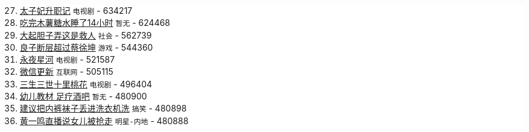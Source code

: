 27. [太子妃升职记](https://m.weibo.cn/search?containerid=100103type%3D1%26t%3D10%26q%3D%E5%A4%AA%E5%AD%90%E5%A6%83%E5%8D%87%E8%81%8C%E8%AE%B0&stream_entry_id=31&isnewpage=1&extparam=seat%3D1%26flag%3D1%26cate%3D5001%26lcate%3D5001%26pos%3D14%26stream_entry_id%3D31%26dgr%3D0%26realpos%3D15%26filter_type%3Drealtimehot%26c_type%3D31%26q%3D%25E5%25A4%25AA%25E5%25AD%2590%25E5%25A6%2583%25E5%258D%2587%25E8%2581%258C%25E8%25AE%25B0%26band_rank%3D15%26display_time%3D1757568416%26pre_seqid%3D17575684165290241878151) `电视剧` - 634217
28. [吃完木薯糖水睡了14小时](https://m.weibo.cn/search?containerid=100103type%3D1%26t%3D10%26q%3D%E5%90%83%E5%AE%8C%E6%9C%A8%E8%96%AF%E7%B3%96%E6%B0%B4%E7%9D%A1%E4%BA%8614%E5%B0%8F%E6%97%B6&stream_entry_id=31&isnewpage=1&extparam=seat%3D1%26flag%3D1%26cate%3D5001%26lcate%3D5001%26pos%3D15%26stream_entry_id%3D31%26dgr%3D0%26realpos%3D16%26filter_type%3Drealtimehot%26c_type%3D31%26q%3D%25E5%2590%2583%25E5%25AE%258C%25E6%259C%25A8%25E8%2596%25AF%25E7%25B3%2596%25E6%25B0%25B4%25E7%259D%25A1%25E4%25BA%258614%25E5%25B0%258F%25E6%2597%25B6%26band_rank%3D16%26display_time%3D1757568416%26pre_seqid%3D17575684165290241878151) `暂无` - 624468
29. [大起胆子弄这是救人](https://m.weibo.cn/search?containerid=100103type%3D1%26t%3D10%26q%3D%23%E5%A4%A7%E8%B5%B7%E8%83%86%E5%AD%90%E5%BC%84%E8%BF%99%E6%98%AF%E6%95%91%E4%BA%BA%23&stream_entry_id=31&isnewpage=1&extparam=seat%3D1%26flag%3D32768%26cate%3D5001%26lcate%3D5001%26pos%3D15%26stream_entry_id%3D31%26dgr%3D0%26realpos%3D14%26filter_type%3Drealtimehot%26c_type%3D31%26q%3D%2523%25E5%25A4%25A7%25E8%25B5%25B7%25E8%2583%2586%25E5%25AD%2590%25E5%25BC%2584%25E8%25BF%2599%25E6%2598%25AF%25E6%2595%2591%25E4%25BA%25BA%2523%26band_rank%3D14%26display_time%3D1757572783%26pre_seqid%3D17575727834430241875123) `社会` - 562739
30. [良子断层超过蔡徐坤](https://m.weibo.cn/search?containerid=100103type%3D1%26t%3D10%26q%3D%E8%89%AF%E5%AD%90%E6%96%AD%E5%B1%82%E8%B6%85%E8%BF%87%E8%94%A1%E5%BE%90%E5%9D%A4&stream_entry_id=31&isnewpage=1&extparam=seat%3D1%26realpos%3D39%26pos%3D40%26filter_type%3Drealtimehot%26c_type%3D31%26lcate%3D5001%26cate%3D5001%26band_rank%3D39%26flag%3D1%26q%3D%25E8%2589%25AF%25E5%25AD%2590%25E6%2596%25AD%25E5%25B1%2582%25E8%25B6%2585%25E8%25BF%2587%25E8%2594%25A1%25E5%25BE%2590%25E5%259D%25A4%26stream_entry_id%3D31%26dgr%3D0%26display_time%3D1757555950%26pre_seqid%3D17575559500370195987107) `游戏` - 544360
31. [永夜星河](https://m.weibo.cn/search?containerid=100103type%3D1%26t%3D10%26q%3D%E6%B0%B8%E5%A4%9C%E6%98%9F%E6%B2%B3&stream_entry_id=31&isnewpage=1&extparam=seat%3D1%26flag%3D1%26cate%3D5001%26lcate%3D5001%26pos%3D16%26stream_entry_id%3D31%26dgr%3D0%26realpos%3D17%26filter_type%3Drealtimehot%26c_type%3D31%26q%3D%25E6%25B0%25B8%25E5%25A4%259C%25E6%2598%259F%25E6%25B2%25B3%26band_rank%3D17%26display_time%3D1757568416%26pre_seqid%3D17575684165290241878151) `电视剧` - 521587
32. [微信更新](https://m.weibo.cn/search?containerid=100103type%3D1%26t%3D10%26q%3D%E5%BE%AE%E4%BF%A1%E6%9B%B4%E6%96%B0&stream_entry_id=31&isnewpage=1&extparam=seat%3D1%26q%3D%25E5%25BE%25AE%25E4%25BF%25A1%25E6%259B%25B4%25E6%2596%25B0%26dgr%3D0%26filter_type%3Drealtimehot%26c_type%3D31%26band_rank%3D2%26pos%3D1%26cate%3D5001%26realpos%3D2%26lcate%3D5001%26flag%3D2%26stream_entry_id%3D31%26display_time%3D1757522047%26pre_seqid%3D17575220479410210545146) `互联网` - 505115
33. [三生三世十里桃花](https://m.weibo.cn/search?containerid=100103type%3D1%26t%3D10%26q%3D%E4%B8%89%E7%94%9F%E4%B8%89%E4%B8%96%E5%8D%81%E9%87%8C%E6%A1%83%E8%8A%B1&stream_entry_id=31&isnewpage=1&extparam=seat%3D1%26flag%3D1%26cate%3D5001%26lcate%3D5001%26pos%3D17%26stream_entry_id%3D31%26dgr%3D0%26realpos%3D18%26filter_type%3Drealtimehot%26c_type%3D31%26q%3D%25E4%25B8%2589%25E7%2594%259F%25E4%25B8%2589%25E4%25B8%2596%25E5%258D%2581%25E9%2587%258C%25E6%25A1%2583%25E8%258A%25B1%26band_rank%3D18%26display_time%3D1757568416%26pre_seqid%3D17575684165290241878151) `电视剧` - 496404
34. [幼儿教材 足疗酒吧](https://m.weibo.cn/search?containerid=100103type%3D1%26t%3D10%26q%3D%E5%B9%BC%E5%84%BF%E6%95%99%E6%9D%90+%E8%B6%B3%E7%96%97%E9%85%92%E5%90%A7&stream_entry_id=31&isnewpage=1&extparam=seat%3D1%26flag%3D1%26cate%3D5001%26lcate%3D5001%26pos%3D19%26stream_entry_id%3D31%26dgr%3D0%26realpos%3D20%26filter_type%3Drealtimehot%26c_type%3D31%26q%3D%25E5%25B9%25BC%25E5%2584%25BF%25E6%2595%2599%25E6%259D%2590%2520%25E8%25B6%25B3%25E7%2596%2597%25E9%2585%2592%25E5%2590%25A7%26band_rank%3D20%26display_time%3D1757568416%26pre_seqid%3D17575684165290241878151) `暂无` - 480900
35. [建议把内裤袜子丢进洗衣机洗](https://m.weibo.cn/search?containerid=100103type%3D1%26t%3D10%26q%3D%E5%BB%BA%E8%AE%AE%E6%8A%8A%E5%86%85%E8%A3%A4%E8%A2%9C%E5%AD%90%E4%B8%A2%E8%BF%9B%E6%B4%97%E8%A1%A3%E6%9C%BA%E6%B4%97&stream_entry_id=31&isnewpage=1&extparam=seat%3D1%26lcate%3D5001%26filter_type%3Drealtimehot%26cate%3D5001%26c_type%3D31%26flag%3D1%26q%3D%25E5%25BB%25BA%25E8%25AE%25AE%25E6%258A%258A%25E5%2586%2585%25E8%25A3%25A4%25E8%25A2%259C%25E5%25AD%2590%25E4%25B8%25A2%25E8%25BF%259B%25E6%25B4%2597%25E8%25A1%25A3%25E6%259C%25BA%25E6%25B4%2597%26dgr%3D0%26realpos%3D21%26band_rank%3D21%26pos%3D22%26stream_entry_id%3D31%26display_time%3D1757565120%26pre_seqid%3D17575651199389053495) `搞笑` - 480898
36. [黄一鸣直播说女儿被抢走](https://m.weibo.cn/search?containerid=100103type%3D1%26t%3D10%26q%3D%23%E9%BB%84%E4%B8%80%E9%B8%A3%E7%9B%B4%E6%92%AD%E8%AF%B4%E5%A5%B3%E5%84%BF%E8%A2%AB%E6%8A%A2%E8%B5%B0%23&stream_entry_id=31&isnewpage=1&extparam=seat%3D1%26realpos%3D14%26pos%3D15%26filter_type%3Drealtimehot%26c_type%3D31%26lcate%3D5001%26cate%3D5001%26band_rank%3D14%26flag%3D2%26q%3D%2523%25E9%25BB%2584%25E4%25B8%2580%25E9%25B8%25A3%25E7%259B%25B4%25E6%2592%25AD%25E8%25AF%25B4%25E5%25A5%25B3%25E5%2584%25BF%25E8%25A2%25AB%25E6%258A%25A2%25E8%25B5%25B0%2523%26stream_entry_id%3D31%26dgr%3D0%26display_time%3D1757555950%26pre_seqid%3D17575559500370195987107) `明星-内地` - 480888